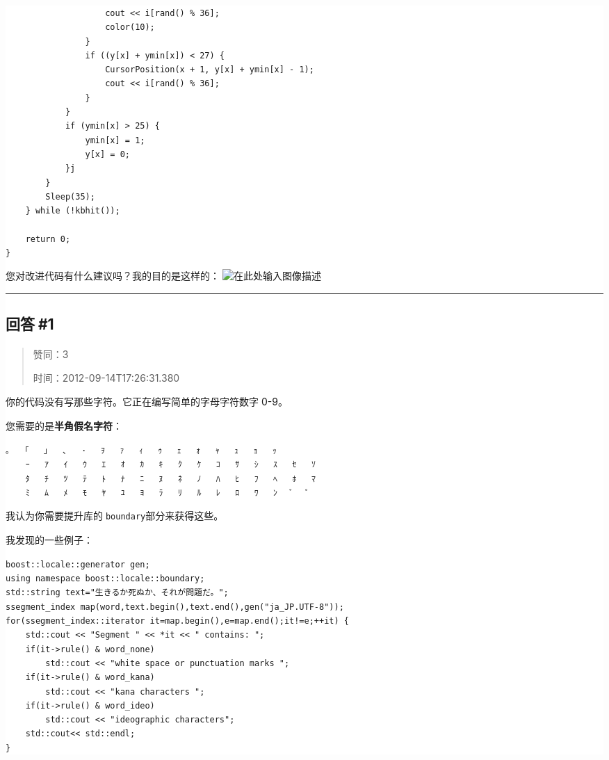 ```
                    cout << i[rand() % 36];
                    color(10);
                }
                if ((y[x] + ymin[x]) < 27) {
                    CursorPosition(x + 1, y[x] + ymin[x] - 1);
                    cout << i[rand() % 36];
                }
            }
            if (ymin[x] > 25) {
                ymin[x] = 1;
                y[x] = 0;
            }j
        }
        Sleep(35);
    } while (!kbhit());

    return 0;
} 
```

您对改进代码有什么建议吗？我的目的是这样的： ![在此处输入图像描述](../Images/7f2aeea2a9dca6864116fbd8d5a12850.png)

* * *

## 回答 #1

> 赞同：3
> 
> 时间：2012-09-14T17:26:31.380

你的代码没有写那些字符。它正在编写简单的字母字符数字 0-9。

您需要的是**半角假名字符**：

```
｡   ｢   ｣   ､   ･   ｦ   ｧ   ｨ   ｩ   ｪ   ｫ   ｬ   ｭ   ｮ   ｯ
    ｰ   ｱ   ｲ   ｳ   ｴ   ｵ   ｶ   ｷ   ｸ   ｹ   ｺ   ｻ   ｼ   ｽ   ｾ   ｿ
    ﾀ   ﾁ   ﾂ   ﾃ   ﾄ   ﾅ   ﾆ   ﾇ   ﾈ   ﾉ   ﾊ   ﾋ   ﾌ   ﾍ   ﾎ   ﾏ
    ﾐ   ﾑ   ﾒ   ﾓ   ﾔ   ﾕ   ﾖ   ﾗ   ﾘ   ﾙ   ﾚ   ﾛ   ﾜ   ﾝ   ﾞ   ﾟ 
```

我认为你需要提升库的 `boundary`部分来获得这些。

我发现的一些例子：

```
boost::locale::generator gen;
using namespace boost::locale::boundary;
std::string text="生きるか死ぬか、それが問題だ。";
ssegment_index map(word,text.begin(),text.end(),gen("ja_JP.UTF-8")); 
for(ssegment_index::iterator it=map.begin(),e=map.end();it!=e;++it) {
    std::cout << "Segment " << *it << " contains: ";
    if(it->rule() & word_none)
        std::cout << "white space or punctuation marks ";
    if(it->rule() & word_kana)
        std::cout << "kana characters ";
    if(it->rule() & word_ideo)
        std::cout << "ideographic characters";
    std::cout<< std::endl;
} 
```

